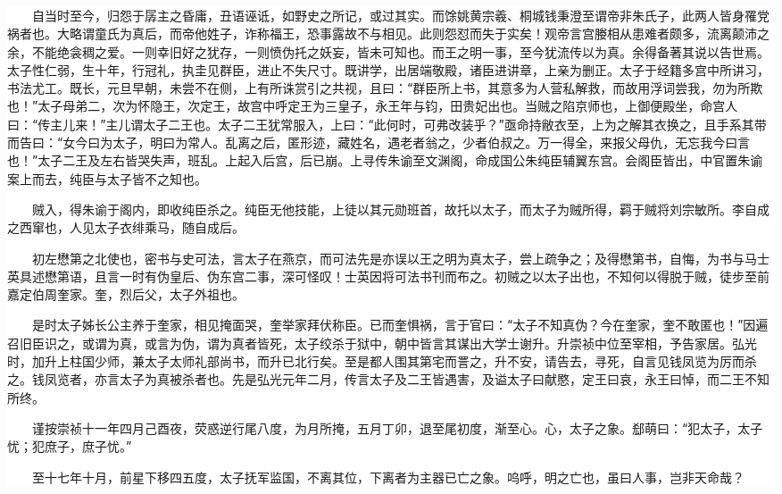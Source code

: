 　　自当时至今，归怨于孱主之昏庸，丑语诬诋，如野史之所记，或过其实。而馀姚黄宗羲、桐城钱秉澄至谓帝非朱氏子，此两人皆身罹党祸者也。大略谓童氏为真后，而帝他姓子，诈称福王，恐事露故不与相见。此则怨怼而失于实矣！观帝言宫媵相从患难者颇多，流离颠沛之余，不能绝衾稠之爱。一则幸旧好之犹存，一则愤伪托之妖妄，皆未可知也。而王之明一事，至今犹流传以为真。余得备著其说以告世焉。太子性仁弱，生十年，行冠礼，执圭见群臣，进止不失尺寸。既讲学，出居端敬殿，诸臣进讲章，上亲为删正。太子于经籍多宫中所讲习，书法尤工。既长，元旦早朝，未尝不在侧，上有所诛赏引之共视，且曰：“群臣所上书，其意多为人营私解救，而故用浮词尝我，勿为所欺也！”太子母弟二，次为怀隐王，次定王，故宫中呼定王为三皇子，永王年与钧，田贵妃出也。当贼之陷京师也，上御便殿坐，命宫人曰：“传主儿来！”主儿谓太子二王也。太子二王犹常服入，上曰：“此何时，可弗改装乎？”亟命持敝衣至，上为之解其衣换之，且手系其带而告曰：“女今曰为太子，明曰为常人。乱离之后，匿形迹，藏姓名，遇老者翁之，少者伯叔之。万一得全，来报父母仇，无忘我今曰言也！”太子二王及左右皆哭失声，班乱。上起入后宫，后已崩。上寻传朱谕至文渊阁，命成国公朱纯臣辅翼东宫。会阁臣皆出，中官置朱谕案上而去，纯臣与太子皆不之知也。

　　贼入，得朱谕于阁内，即收纯臣杀之。纯臣无他技能，上徒以其元勋班首，故托以太子，而太子为贼所得，羁于贼将刘宗敏所。李自成之西窜也，人见太子衣绯乘马，随自成后。

　　初左懋第之北使也，密书与史可法，言太子在燕京，而可法先是亦误以王之明为真太子，尝上疏争之；及得懋第书，自悔，为书与马士英具述懋第语，且言一时有伪皇后、伪东宫二事，深可怪叹！士英因将可法书刊而布之。初贼之以太子出也，不知何以得脱于贼，徒步至前嘉定伯周奎家。奎，烈后父，太子外祖也。

　　是时太子姊长公主养于奎家，相见掩面哭，奎举家拜伏称臣。已而奎惧祸，言于官曰：“太子不知真伪？今在奎家，奎不敢匿也！”因遍召旧臣识之，或谓为真，或言为伪，谓为真者皆死，太子绞杀于狱中，朝中皆言其谋出大学士谢升。升崇祯中位至宰相，予告家居。弘光时，加升上柱国少师，兼太子太师礼部尚书，而升已北行矣。至是都人围其第宅而詈之，升不安，请告去，寻死，自言见钱凤览为厉而杀之。钱凤览者，亦言太子为真被杀者也。先是弘光元年二月，传言太子及二王皆遇害，及谥太子曰献愍，定王曰哀，永王曰悼，而二王不知所终。

　　谨按崇祯十一年四月己酉夜，荧惑逆行尾八度，为月所掩，五月丁卯，退至尾初度，渐至心。心，太子之象。郄萌曰：“犯太子，太子忧；犯庶子，庶子忧。”

　　至十七年十月，前星下移四五度，太子抚军监国，不离其位，下离者为主器已亡之象。呜呼，明之亡也，虽曰人事，岂非天命哉？
